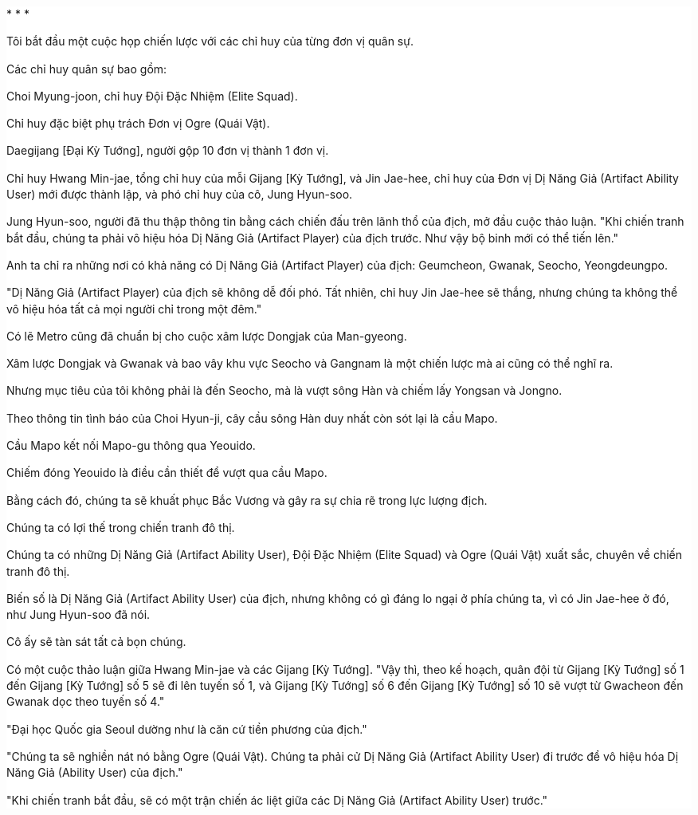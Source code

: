\* \* \*

Tôi bắt đầu một cuộc họp chiến lược với các chỉ huy của từng đơn vị quân sự.

Các chỉ huy quân sự bao gồm:

Choi Myung-joon, chỉ huy Đội Đặc Nhiệm (Elite Squad).

Chỉ huy đặc biệt phụ trách Đơn vị Ogre (Quái Vật).

Daegijang [Đại Kỳ Tướng], người gộp 10 đơn vị thành 1 đơn vị.

Chỉ huy Hwang Min-jae, tổng chỉ huy của mỗi Gijang [Kỳ Tướng], và Jin Jae-hee, chỉ huy của Đơn vị Dị Năng Giả (Artifact Ability User) mới được thành lập, và phó chỉ huy của cô, Jung Hyun-soo.

Jung Hyun-soo, người đã thu thập thông tin bằng cách chiến đấu trên lãnh thổ của địch, mở đầu cuộc thảo luận. "Khi chiến tranh bắt đầu, chúng ta phải vô hiệu hóa Dị Năng Giả (Artifact Player) của địch trước. Như vậy bộ binh mới có thể tiến lên."

Anh ta chỉ ra những nơi có khả năng có Dị Năng Giả (Artifact Player) của địch: Geumcheon, Gwanak, Seocho, Yeongdeungpo.

"Dị Năng Giả (Artifact Player) của địch sẽ không dễ đối phó. Tất nhiên, chỉ huy Jin Jae-hee sẽ thắng, nhưng chúng ta không thể vô hiệu hóa tất cả mọi người chỉ trong một đêm."

Có lẽ Metro cũng đã chuẩn bị cho cuộc xâm lược Dongjak của Man-gyeong.

Xâm lược Dongjak và Gwanak và bao vây khu vực Seocho và Gangnam là một chiến lược mà ai cũng có thể nghĩ ra.

Nhưng mục tiêu của tôi không phải là đến Seocho, mà là vượt sông Hàn và chiếm lấy Yongsan và Jongno.

Theo thông tin tình báo của Choi Hyun-ji, cây cầu sông Hàn duy nhất còn sót lại là cầu Mapo.

Cầu Mapo kết nối Mapo-gu thông qua Yeouido.

Chiếm đóng Yeouido là điều cần thiết để vượt qua cầu Mapo.

Bằng cách đó, chúng ta sẽ khuất phục Bắc Vương và gây ra sự chia rẽ trong lực lượng địch.

Chúng ta có lợi thế trong chiến tranh đô thị.

Chúng ta có những Dị Năng Giả (Artifact Ability User), Đội Đặc Nhiệm (Elite Squad) và Ogre (Quái Vật) xuất sắc, chuyên về chiến tranh đô thị.

Biến số là Dị Năng Giả (Artifact Ability User) của địch, nhưng không có gì đáng lo ngại ở phía chúng ta, vì có Jin Jae-hee ở đó, như Jung Hyun-soo đã nói.

Cô ấy sẽ tàn sát tất cả bọn chúng.

Có một cuộc thảo luận giữa Hwang Min-jae và các Gijang [Kỳ Tướng]. "Vậy thì, theo kế hoạch, quân đội từ Gijang [Kỳ Tướng] số 1 đến Gijang [Kỳ Tướng] số 5 sẽ đi lên tuyến số 1, và Gijang [Kỳ Tướng] số 6 đến Gijang [Kỳ Tướng] số 10 sẽ vượt từ Gwacheon đến Gwanak dọc theo tuyến số 4."

"Đại học Quốc gia Seoul dường như là căn cứ tiền phương của địch."

"Chúng ta sẽ nghiền nát nó bằng Ogre (Quái Vật). Chúng ta phải cử Dị Năng Giả (Artifact Ability User) đi trước để vô hiệu hóa Dị Năng Giả (Ability User) của địch."

"Khi chiến tranh bắt đầu, sẽ có một trận chiến ác liệt giữa các Dị Năng Giả (Artifact Ability User) trước."
